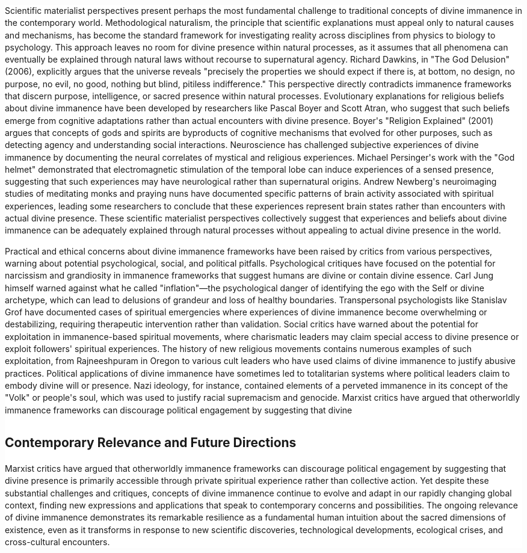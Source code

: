 Scientific materialist perspectives present perhaps the most fundamental challenge to traditional concepts of divine immanence in the contemporary world. Methodological naturalism, the principle that scientific explanations must appeal only to natural causes and mechanisms, has become the standard framework for investigating reality across disciplines from physics to biology to psychology. This approach leaves no room for divine presence within natural processes, as it assumes that all phenomena can eventually be explained through natural laws without recourse to supernatural agency. Richard Dawkins, in "The God Delusion" (2006), explicitly argues that the universe reveals "precisely the properties we should expect if there is, at bottom, no design, no purpose, no evil, no good, nothing but blind, pitiless indifference." This perspective directly contradicts immanence frameworks that discern purpose, intelligence, or sacred presence within natural processes. Evolutionary explanations for religious beliefs about divine immanence have been developed by researchers like Pascal Boyer and Scott Atran, who suggest that such beliefs emerge from cognitive adaptations rather than actual encounters with divine presence. Boyer's "Religion Explained" (2001) argues that concepts of gods and spirits are byproducts of cognitive mechanisms that evolved for other purposes, such as detecting agency and understanding social interactions. Neuroscience has challenged subjective experiences of divine immanence by documenting the neural correlates of mystical and religious experiences. Michael Persinger's work with the "God helmet" demonstrated that electromagnetic stimulation of the temporal lobe can induce experiences of a sensed presence, suggesting that such experiences may have neurological rather than supernatural origins. Andrew Newberg's neuroimaging studies of meditating monks and praying nuns have documented specific patterns of brain activity associated with spiritual experiences, leading some researchers to conclude that these experiences represent brain states rather than encounters with actual divine presence. These scientific materialist perspectives collectively suggest that experiences and beliefs about divine immanence can be adequately explained through natural processes without appealing to actual divine presence in the world.

Practical and ethical concerns about divine immanence frameworks have been raised by critics from various perspectives, warning about potential psychological, social, and political pitfalls. Psychological critiques have focused on the potential for narcissism and grandiosity in immanence frameworks that suggest humans are divine or contain divine essence. Carl Jung himself warned against what he called "inflation"—the psychological danger of identifying the ego with the Self or divine archetype, which can lead to delusions of grandeur and loss of healthy boundaries. Transpersonal psychologists like Stanislav Grof have documented cases of spiritual emergencies where experiences of divine immanence become overwhelming or destabilizing, requiring therapeutic intervention rather than validation. Social critics have warned about the potential for exploitation in immanence-based spiritual movements, where charismatic leaders may claim special access to divine presence or exploit followers' spiritual experiences. The history of new religious movements contains numerous examples of such exploitation, from Rajneeshpuram in Oregon to various cult leaders who have used claims of divine immanence to justify abusive practices. Political applications of divine immanence have sometimes led to totalitarian systems where political leaders claim to embody divine will or presence. Nazi ideology, for instance, contained elements of a perveted immanence in its concept of the "Volk" or people's soul, which was used to justify racial supremacism and genocide. Marxist critics have argued that otherworldly immanence frameworks can discourage political engagement by suggesting that divine

## Contemporary Relevance and Future Directions

Marxist critics have argued that otherworldly immanence frameworks can discourage political engagement by suggesting that divine presence is primarily accessible through private spiritual experience rather than collective action. Yet despite these substantial challenges and critiques, concepts of divine immanence continue to evolve and adapt in our rapidly changing global context, finding new expressions and applications that speak to contemporary concerns and possibilities. The ongoing relevance of divine immanence demonstrates its remarkable resilience as a fundamental human intuition about the sacred dimensions of existence, even as it transforms in response to new scientific discoveries, technological developments, ecological crises, and cross-cultural encounters.
